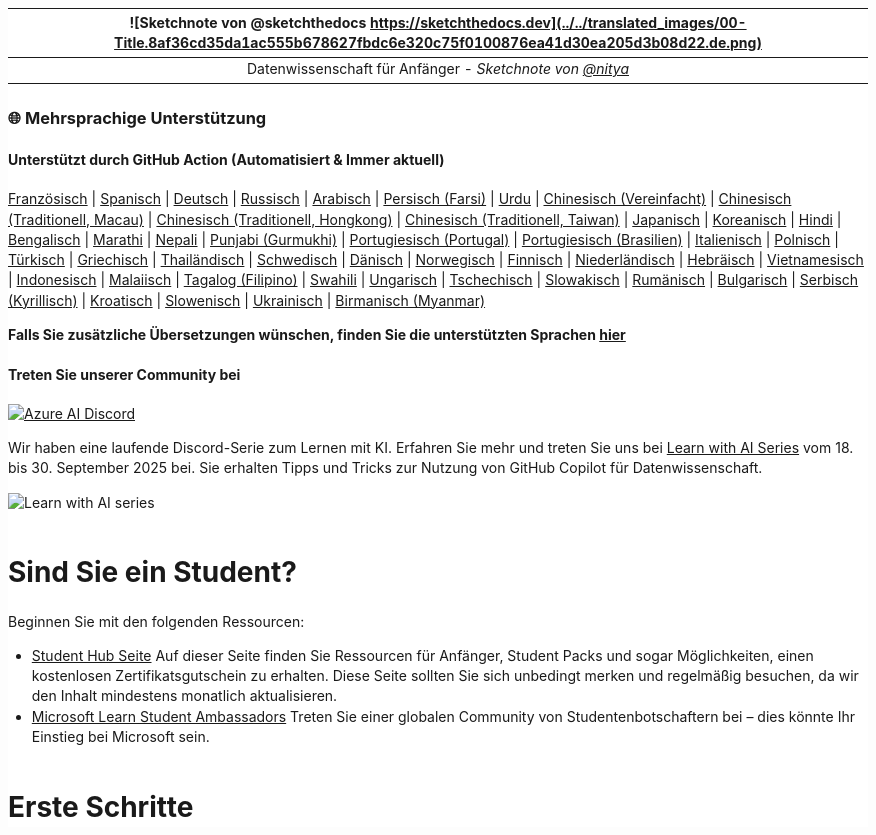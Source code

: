 |![Sketchnote von @sketchthedocs https://sketchthedocs.dev](../../translated_images/00-Title.8af36cd35da1ac555b678627fbdc6e320c75f0100876ea41d30ea205d3b08d22.de.png)|
|:---:|
| Datenwissenschaft für Anfänger - _Sketchnote von [@nitya](https://twitter.com/nitya)_ |

### 🌐 Mehrsprachige Unterstützung

#### Unterstützt durch GitHub Action (Automatisiert & Immer aktuell)

[Französisch](../fr/README.md) | [Spanisch](../es/README.md) | [Deutsch](./README.md) | [Russisch](../ru/README.md) | [Arabisch](../ar/README.md) | [Persisch (Farsi)](../fa/README.md) | [Urdu](../ur/README.md) | [Chinesisch (Vereinfacht)](../zh/README.md) | [Chinesisch (Traditionell, Macau)](../mo/README.md) | [Chinesisch (Traditionell, Hongkong)](../hk/README.md) | [Chinesisch (Traditionell, Taiwan)](../tw/README.md) | [Japanisch](../ja/README.md) | [Koreanisch](../ko/README.md) | [Hindi](../hi/README.md) | [Bengalisch](../bn/README.md) | [Marathi](../mr/README.md) | [Nepali](../ne/README.md) | [Punjabi (Gurmukhi)](../pa/README.md) | [Portugiesisch (Portugal)](../pt/README.md) | [Portugiesisch (Brasilien)](../br/README.md) | [Italienisch](../it/README.md) | [Polnisch](../pl/README.md) | [Türkisch](../tr/README.md) | [Griechisch](../el/README.md) | [Thailändisch](../th/README.md) | [Schwedisch](../sv/README.md) | [Dänisch](../da/README.md) | [Norwegisch](../no/README.md) | [Finnisch](../fi/README.md) | [Niederländisch](../nl/README.md) | [Hebräisch](../he/README.md) | [Vietnamesisch](../vi/README.md) | [Indonesisch](../id/README.md) | [Malaiisch](../ms/README.md) | [Tagalog (Filipino)](../tl/README.md) | [Swahili](../sw/README.md) | [Ungarisch](../hu/README.md) | [Tschechisch](../cs/README.md) | [Slowakisch](../sk/README.md) | [Rumänisch](../ro/README.md) | [Bulgarisch](../bg/README.md) | [Serbisch (Kyrillisch)](../sr/README.md) | [Kroatisch](../hr/README.md) | [Slowenisch](../sl/README.md) | [Ukrainisch](../uk/README.md) | [Birmanisch (Myanmar)](../my/README.md)

**Falls Sie zusätzliche Übersetzungen wünschen, finden Sie die unterstützten Sprachen [hier](https://github.com/Azure/co-op-translator/blob/main/getting_started/supported-languages.md)**

#### Treten Sie unserer Community bei 
[![Azure AI Discord](https://dcbadge.limes.pink/api/server/kzRShWzttr)](https://aka.ms/ds4beginners/discord)

Wir haben eine laufende Discord-Serie zum Lernen mit KI. Erfahren Sie mehr und treten Sie uns bei [Learn with AI Series](https://aka.ms/learnwithai/discord) vom 18. bis 30. September 2025 bei. Sie erhalten Tipps und Tricks zur Nutzung von GitHub Copilot für Datenwissenschaft.

![Learn with AI series](../../translated_images/1.2b28cdc6205e26fef6a21817fe5d83ae8b50fbd0a33e9fed0df05845da5b30b6.de.jpg)

# Sind Sie ein Student?

Beginnen Sie mit den folgenden Ressourcen:

- [Student Hub Seite](https://docs.microsoft.com/en-gb/learn/student-hub?WT.mc_id=academic-77958-bethanycheum) Auf dieser Seite finden Sie Ressourcen für Anfänger, Student Packs und sogar Möglichkeiten, einen kostenlosen Zertifikatsgutschein zu erhalten. Diese Seite sollten Sie sich unbedingt merken und regelmäßig besuchen, da wir den Inhalt mindestens monatlich aktualisieren.
- [Microsoft Learn Student Ambassadors](https://studentambassadors.microsoft.com?WT.mc_id=academic-77958-bethanycheum) Treten Sie einer globalen Community von Studentenbotschaftern bei – dies könnte Ihr Einstieg bei Microsoft sein.

# Erste Schritte
